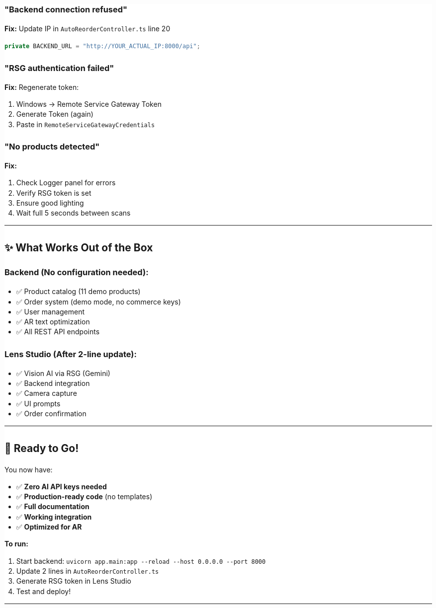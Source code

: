 ### "Backend connection refused"
**Fix:** Update IP in `AutoReorderController.ts` line 20
```typescript
private BACKEND_URL = "http://YOUR_ACTUAL_IP:8000/api";
```

### "RSG authentication failed"
**Fix:** Regenerate token:
1. Windows → Remote Service Gateway Token
2. Generate Token (again)
3. Paste in `RemoteServiceGatewayCredentials`

### "No products detected"
**Fix:** 
1. Check Logger panel for errors
2. Verify RSG token is set
3. Ensure good lighting
4. Wait full 5 seconds between scans

---

## ✨ What Works Out of the Box

### Backend (No configuration needed):
- ✅ Product catalog (11 demo products)
- ✅ Order system (demo mode, no commerce keys)
- ✅ User management
- ✅ AR text optimization
- ✅ All REST API endpoints

### Lens Studio (After 2-line update):
- ✅ Vision AI via RSG (Gemini)
- ✅ Backend integration
- ✅ Camera capture
- ✅ UI prompts
- ✅ Order confirmation

---

## 🎉 Ready to Go!

You now have:
- ✅ **Zero AI API keys needed**
- ✅ **Production-ready code** (no templates)
- ✅ **Full documentation**
- ✅ **Working integration**
- ✅ **Optimized for AR**

**To run:**
1. Start backend: `uvicorn app.main:app --reload --host 0.0.0.0 --port 8000`
2. Update 2 lines in `AutoReorderController.ts`
3. Generate RSG token in Lens Studio
4. Test and deploy!

---